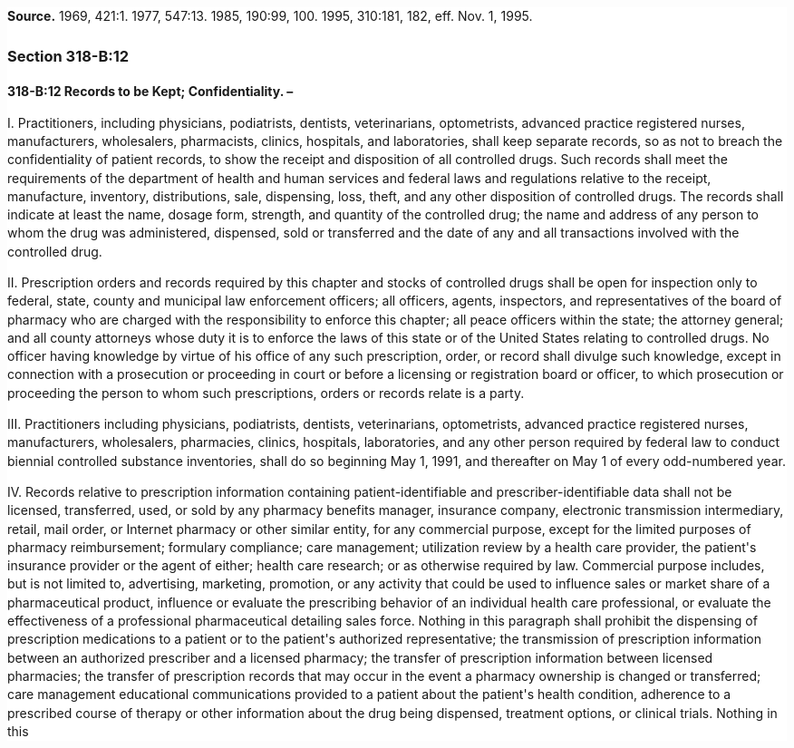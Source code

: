 **Source.** 1969, 421:1. 1977, 547:13. 1985, 190:99, 100. 1995, 310:181,
182, eff. Nov. 1, 1995.

### Section 318-B:12

 **318-B:12 Records to be Kept; Confidentiality. –**
                                             
 I. Practitioners, including physicians, podiatrists, dentists,
veterinarians, optometrists, advanced practice registered nurses,
manufacturers, wholesalers, pharmacists, clinics, hospitals, and
laboratories, shall keep separate records, so as not to breach the
confidentiality of patient records, to show the receipt and disposition
of all controlled drugs. Such records shall meet the requirements of the
department of health and human services and federal laws and regulations
relative to the receipt, manufacture, inventory, distributions, sale,
dispensing, loss, theft, and any other disposition of controlled drugs.
The records shall indicate at least the name, dosage form, strength, and
quantity of the controlled drug; the name and address of any person to
whom the drug was administered, dispensed, sold or transferred and the
date of any and all transactions involved with the controlled drug.
                                             
 II. Prescription orders and records required by this chapter and
stocks of controlled drugs shall be open for inspection only to federal,
state, county and municipal law enforcement officers; all officers,
agents, inspectors, and representatives of the board of pharmacy who are
charged with the responsibility to enforce this chapter; all peace
officers within the state; the attorney general; and all county
attorneys whose duty it is to enforce the laws of this state or of the
United States relating to controlled drugs. No officer having knowledge
by virtue of his office of any such prescription, order, or record shall
divulge such knowledge, except in connection with a prosecution or
proceeding in court or before a licensing or registration board or
officer, to which prosecution or proceeding the person to whom such
prescriptions, orders or records relate is a party.
                                             
 III. Practitioners including physicians, podiatrists, dentists,
veterinarians, optometrists, advanced practice registered nurses,
manufacturers, wholesalers, pharmacies, clinics, hospitals,
laboratories, and any other person required by federal law to conduct
biennial controlled substance inventories, shall do so beginning May 1,
1991, and thereafter on May 1 of every odd-numbered year.
                                             
 IV. Records relative to prescription information containing
patient-identifiable and prescriber-identifiable data shall not be
licensed, transferred, used, or sold by any pharmacy benefits manager,
insurance company, electronic transmission intermediary, retail, mail
order, or Internet pharmacy or other similar entity, for any commercial
purpose, except for the limited purposes of pharmacy reimbursement;
formulary compliance; care management; utilization review by a health
care provider, the patient's insurance provider or the agent of either;
health care research; or as otherwise required by law. Commercial
purpose includes, but is not limited to, advertising, marketing,
promotion, or any activity that could be used to influence sales or
market share of a pharmaceutical product, influence or evaluate the
prescribing behavior of an individual health care professional, or
evaluate the effectiveness of a professional pharmaceutical detailing
sales force. Nothing in this paragraph shall prohibit the dispensing of
prescription medications to a patient or to the patient's authorized
representative; the transmission of prescription information between an
authorized prescriber and a licensed pharmacy; the transfer of
prescription information between licensed pharmacies; the transfer of
prescription records that may occur in the event a pharmacy ownership is
changed or transferred; care management educational communications
provided to a patient about the patient's health condition, adherence to
a prescribed course of therapy or other information about the drug being
dispensed, treatment options, or clinical trials. Nothing in this